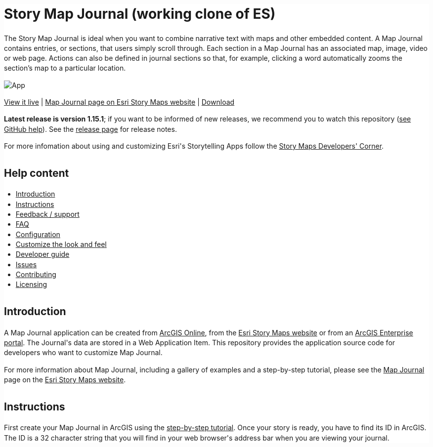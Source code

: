﻿Story Map Journal (working clone of ES)
=================

The Story Map Journal is ideal when you want to combine narrative text with maps and other embedded content. A Map Journal contains entries, or sections, that users simply scroll through. Each section in a Map Journal has an associated map, image, video or web page. Actions can also be defined in journal sections so that, for example, clicking a word automatically zooms the section’s map to a particular location.

![App](map-journal-storytelling-template-js.png)

[View it live](http://links.esri.com/storymaps/map_journal_example_side_panel) |
[Map Journal page on Esri Story Maps website](http://storymaps.arcgis.com/en/app-list/map-journal/) |
[Download](http://links.esri.com/storymaps/map_journal_template_zip)

**Latest release is version 1.15.1**; if you want to be informed of new releases, we recommend you to watch this repository ([see GitHub help](https://help.github.com/articles/watching-repositories)). See the [release page](https://github.com/Esri/map-journal-storytelling-template-js/releases) for release notes.

For more infomation about using and customizing Esri's Storytelling Apps follow the [Story Maps Developers' Corner](https://developerscorner.storymaps.arcgis.com).

## Help content

 * [Introduction](#introduction)
 * [Instructions](#instructions)
 * [Feedback / support](#feedback--support)
 * [FAQ](#faq)
 * [Configuration](#configuration)
 * [Customize the look and feel](#customize-the-look-and-feel)
 * [Developer guide](#developer-guide)
 * [Issues](#issues)
 * [Contributing](#contributing)
 * [Licensing](#licensing)

## Introduction
A Map Journal application can be created from [ArcGIS Online](http://arcgis.com), from the [Esri Story Maps website](http://storymaps.arcgis.com/) or from an [ArcGIS Enterprise portal](http://www.esri.com/en/arcgis/products/arcgis-enterprise/overview). The Journal's data are stored in a Web Application Item.
This repository provides the application source code for developers who want to customize Map Journal.

For more information about Map Journal, including a gallery of examples and a step-by-step tutorial, please see the [Map Journal](http://storymaps.arcgis.com/en/app-list/map-journal/) page on the [Esri Story Maps website](http://storymaps.arcgis.com/).

## Instructions
First create your Map Journal in ArcGIS using the [step-by-step tutorial](http://storymaps.arcgis.com/en/app-list/map-journal/tutorial/).
Once your story is ready, you have to find its ID in ArcGIS. The ID is a 32 character string that you will find in your web browser's address bar when you are viewing your journal.

